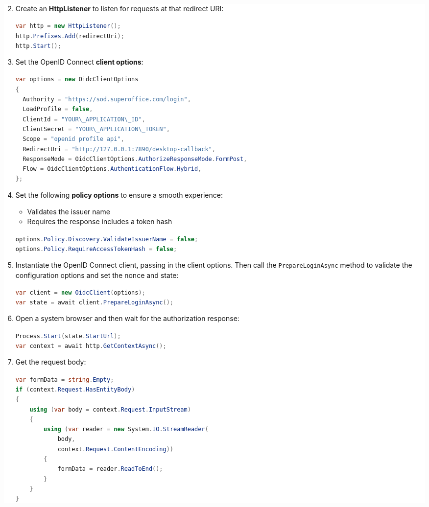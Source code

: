 2. Create an **HttpListener** to listen for requests at that redirect URI:

    ```csharp
    var http = new HttpListener();
    http.Prefixes.Add(redirectUri);
    http.Start();
    ```

3. Set the OpenID Connect **client options**:

    ```csharp
    var options = new OidcClientOptions
    {
      Authority = "https://sod.superoffice.com/login",
      LoadProfile = false,
      ClientId = "YOUR\_APPLICATION\_ID",
      ClientSecret = "YOUR\_APPLICATION\_TOKEN",
      Scope = "openid profile api",
      RedirectUri = "http://127.0.0.1:7890/desktop-callback",
      ResponseMode = OidcClientOptions.AuthorizeResponseMode.FormPost,
      Flow = OidcClientOptions.AuthenticationFlow.Hybrid,
    };
    ```

4. Set the following **policy options** to ensure a smooth experience:
    * Validates the issuer name
    * Requires the response includes a token hash

    ```csharp
    options.Policy.Discovery.ValidateIssuerName = false;
    options.Policy.RequireAccessTokenHash = false;
    ```

5. Instantiate the OpenID Connect client, passing in the client options. Then call the `PrepareLoginAsync` method to validate the configuration options and set the nonce and state:

    ```csharp
    var client = new OidcClient(options);
    var state = await client.PrepareLoginAsync();
    ```

6. Open a system browser and then wait for the authorization response:

    ```csharp
    Process.Start(state.StartUrl);
    var context = await http.GetContextAsync();
    ```

7. Get the request body:

    ```csharp
    var formData = string.Empty;
    if (context.Request.HasEntityBody)
    {
        using (var body = context.Request.InputStream)
        {
            using (var reader = new System.IO.StreamReader(
                body,
                context.Request.ContentEncoding))
            {
                formData = reader.ReadToEnd();
            }
        }
    }
    ```
